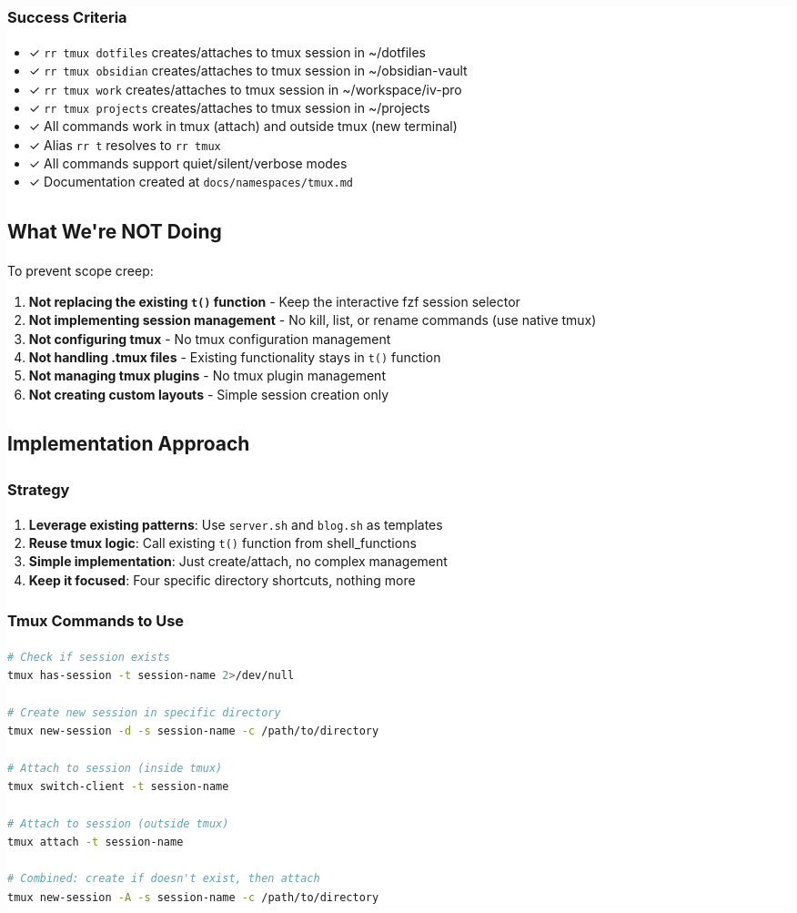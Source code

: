 ```bash
```

### Success Criteria

- ✓ `rr tmux dotfiles` creates/attaches to tmux session in ~/dotfiles
- ✓ `rr tmux obsidian` creates/attaches to tmux session in ~/obsidian-vault
- ✓ `rr tmux work` creates/attaches to tmux session in ~/workspace/iv-pro
- ✓ `rr tmux projects` creates/attaches to tmux session in ~/projects
- ✓ All commands work in tmux (attach) and outside tmux (new terminal)
- ✓ Alias `rr t` resolves to `rr tmux`
- ✓ All commands support quiet/silent/verbose modes
- ✓ Documentation created at `docs/namespaces/tmux.md`

## What We're NOT Doing

To prevent scope creep:

1. **Not replacing the existing `t()` function** - Keep the interactive fzf session selector
2. **Not implementing session management** - No kill, list, or rename commands (use native tmux)
3. **Not configuring tmux** - No tmux configuration management
4. **Not handling .tmux files** - Existing functionality stays in `t()` function
5. **Not managing tmux plugins** - No tmux plugin management
6. **Not creating custom layouts** - Simple session creation only

## Implementation Approach

### Strategy

1. **Leverage existing patterns**: Use `server.sh` and `blog.sh` as templates
2. **Reuse tmux logic**: Call existing `t()` function from shell_functions
3. **Simple implementation**: Just create/attach, no complex management
4. **Keep it focused**: Four specific directory shortcuts, nothing more

### Tmux Commands to Use

```bash
# Check if session exists
tmux has-session -t session-name 2>/dev/null

# Create new session in specific directory
tmux new-session -d -s session-name -c /path/to/directory

# Attach to session (inside tmux)
tmux switch-client -t session-name

# Attach to session (outside tmux)
tmux attach -t session-name

# Combined: create if doesn't exist, then attach
tmux new-session -A -s session-name -c /path/to/directory
```
